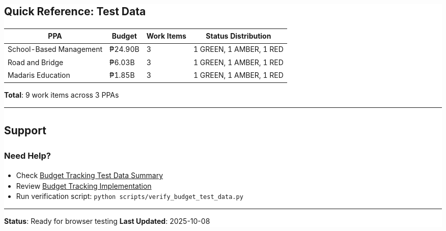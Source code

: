 
## Quick Reference: Test Data

| PPA | Budget | Work Items | Status Distribution |
|-----|--------|------------|---------------------|
| School-Based Management | ₱24.90B | 3 | 1 GREEN, 1 AMBER, 1 RED |
| Road and Bridge | ₱6.03B | 3 | 1 GREEN, 1 AMBER, 1 RED |
| Madaris Education | ₱1.85B | 3 | 1 GREEN, 1 AMBER, 1 RED |

**Total**: 9 work items across 3 PPAs

---

## Support

### Need Help?
- Check [Budget Tracking Test Data Summary](BUDGET_TRACKING_TEST_DATA_SUMMARY.md)
- Review [Budget Tracking Implementation](../improvements/BUDGET_TRACKING_ENHANCEMENTS_IMPLEMENTATION.md)
- Run verification script: `python scripts/verify_budget_test_data.py`

---

**Status**: Ready for browser testing
**Last Updated**: 2025-10-08
